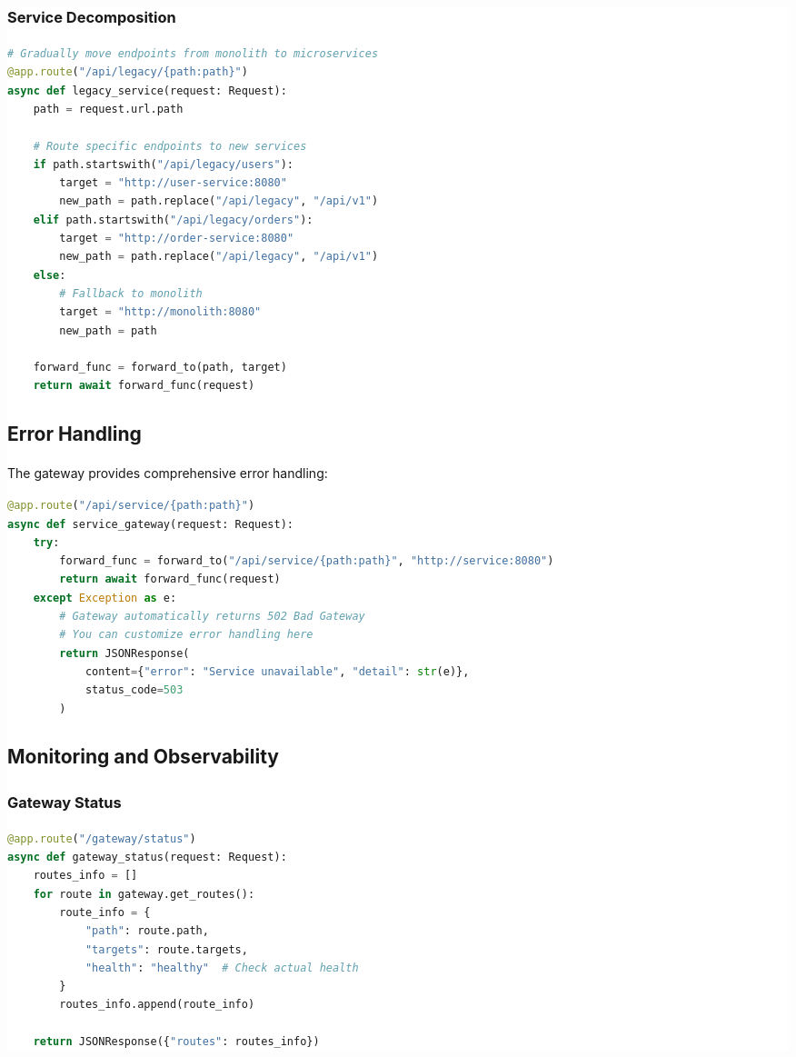 ### Service Decomposition

```python
# Gradually move endpoints from monolith to microservices
@app.route("/api/legacy/{path:path}")
async def legacy_service(request: Request):
    path = request.url.path
    
    # Route specific endpoints to new services
    if path.startswith("/api/legacy/users"):
        target = "http://user-service:8080"
        new_path = path.replace("/api/legacy", "/api/v1")
    elif path.startswith("/api/legacy/orders"):
        target = "http://order-service:8080"
        new_path = path.replace("/api/legacy", "/api/v1")
    else:
        # Fallback to monolith
        target = "http://monolith:8080"
        new_path = path
    
    forward_func = forward_to(path, target)
    return await forward_func(request)
```

## Error Handling

The gateway provides comprehensive error handling:

```python
@app.route("/api/service/{path:path}")
async def service_gateway(request: Request):
    try:
        forward_func = forward_to("/api/service/{path:path}", "http://service:8080")
        return await forward_func(request)
    except Exception as e:
        # Gateway automatically returns 502 Bad Gateway
        # You can customize error handling here
        return JSONResponse(
            content={"error": "Service unavailable", "detail": str(e)},
            status_code=503
        )
```

## Monitoring and Observability

### Gateway Status

```python
@app.route("/gateway/status")
async def gateway_status(request: Request):
    routes_info = []
    for route in gateway.get_routes():
        route_info = {
            "path": route.path,
            "targets": route.targets,
            "health": "healthy"  # Check actual health
        }
        routes_info.append(route_info)
    
    return JSONResponse({"routes": routes_info})
```
